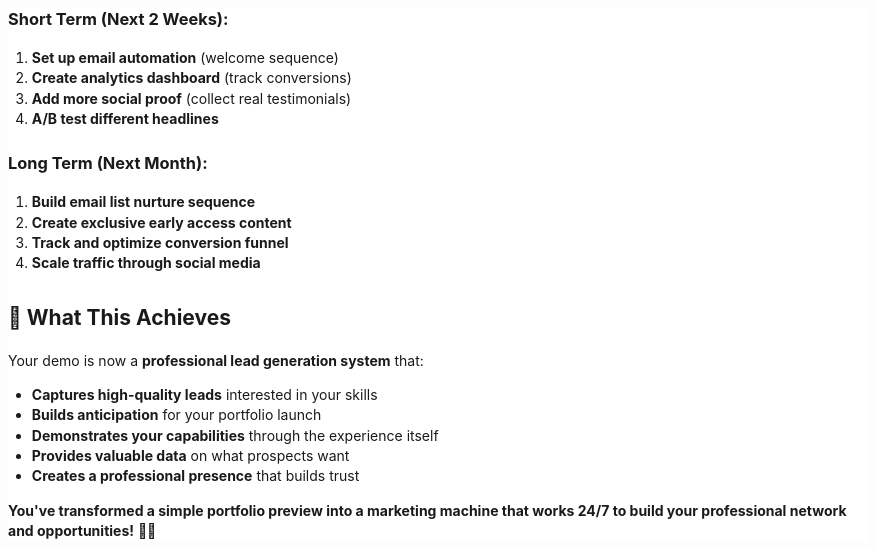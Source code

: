 ### **Short Term (Next 2 Weeks):**
1. **Set up email automation** (welcome sequence)
2. **Create analytics dashboard** (track conversions)
3. **Add more social proof** (collect real testimonials)
4. **A/B test different headlines**

### **Long Term (Next Month):**
1. **Build email list nurture sequence**
2. **Create exclusive early access content**
3. **Track and optimize conversion funnel**
4. **Scale traffic through social media**

## 🎉 **What This Achieves**

Your demo is now a **professional lead generation system** that:

- **Captures high-quality leads** interested in your skills
- **Builds anticipation** for your portfolio launch
- **Demonstrates your capabilities** through the experience itself
- **Provides valuable data** on what prospects want
- **Creates a professional presence** that builds trust

**You've transformed a simple portfolio preview into a marketing machine that works 24/7 to build your professional network and opportunities!** 🚀✨ 